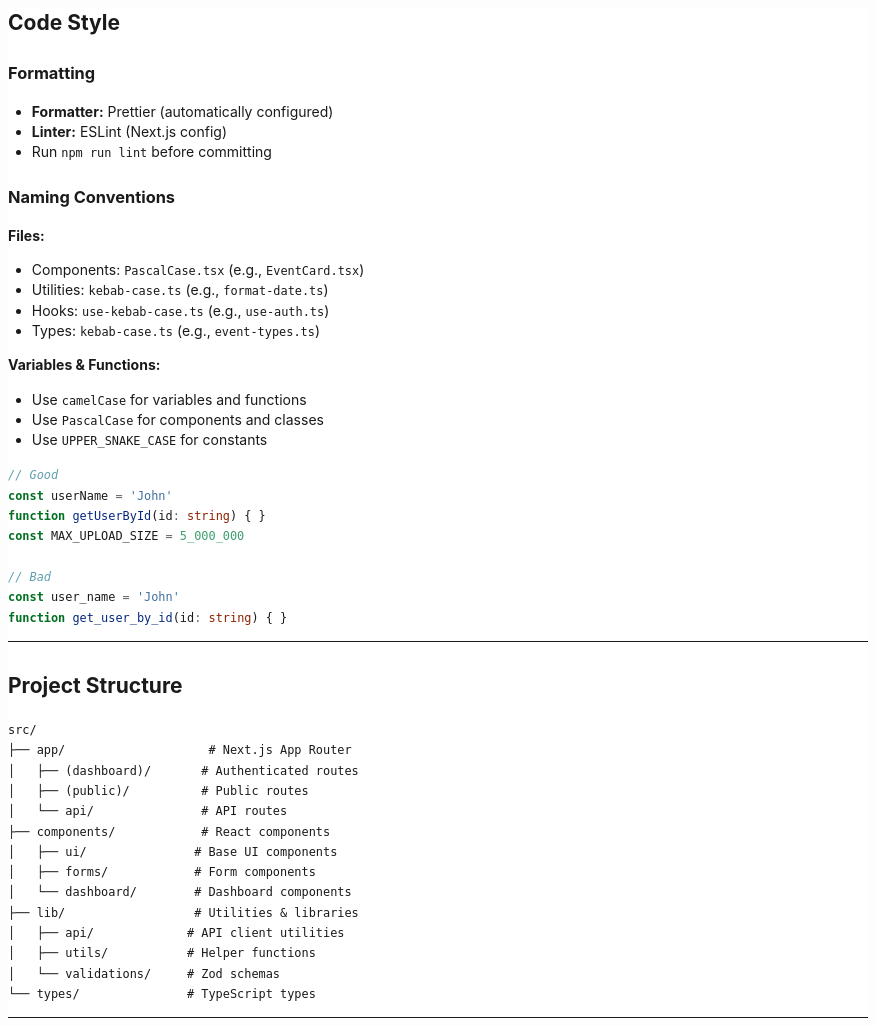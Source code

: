 
## Code Style

### Formatting
- **Formatter:** Prettier (automatically configured)
- **Linter:** ESLint (Next.js config)
- Run `npm run lint` before committing

### Naming Conventions

**Files:**
- Components: `PascalCase.tsx` (e.g., `EventCard.tsx`)
- Utilities: `kebab-case.ts` (e.g., `format-date.ts`)
- Hooks: `use-kebab-case.ts` (e.g., `use-auth.ts`)
- Types: `kebab-case.ts` (e.g., `event-types.ts`)

**Variables & Functions:**
- Use `camelCase` for variables and functions
- Use `PascalCase` for components and classes
- Use `UPPER_SNAKE_CASE` for constants

```typescript
// Good
const userName = 'John'
function getUserById(id: string) { }
const MAX_UPLOAD_SIZE = 5_000_000

// Bad
const user_name = 'John'
function get_user_by_id(id: string) { }
```

---

## Project Structure

```
src/
├── app/                    # Next.js App Router
│   ├── (dashboard)/       # Authenticated routes
│   ├── (public)/          # Public routes
│   └── api/               # API routes
├── components/            # React components
│   ├── ui/               # Base UI components
│   ├── forms/            # Form components
│   └── dashboard/        # Dashboard components
├── lib/                  # Utilities & libraries
│   ├── api/             # API client utilities
│   ├── utils/           # Helper functions
│   └── validations/     # Zod schemas
└── types/               # TypeScript types
```

---